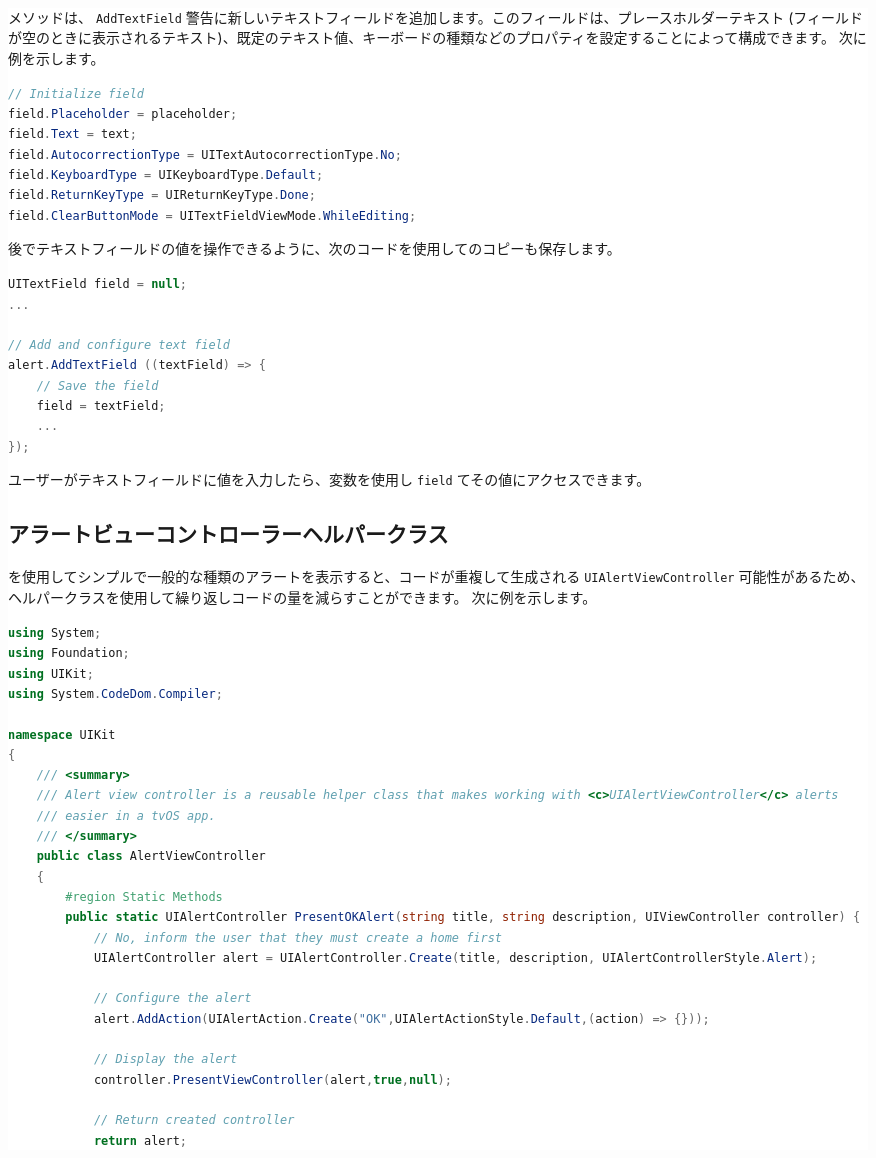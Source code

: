 メソッドは、 `AddTextField` 警告に新しいテキストフィールドを追加します。このフィールドは、プレースホルダーテキスト (フィールドが空のときに表示されるテキスト)、既定のテキスト値、キーボードの種類などのプロパティを設定することによって構成できます。 次に例を示します。

```csharp
// Initialize field
field.Placeholder = placeholder;
field.Text = text;
field.AutocorrectionType = UITextAutocorrectionType.No;
field.KeyboardType = UIKeyboardType.Default;
field.ReturnKeyType = UIReturnKeyType.Done;
field.ClearButtonMode = UITextFieldViewMode.WhileEditing;
```

後でテキストフィールドの値を操作できるように、次のコードを使用してのコピーも保存します。

```csharp
UITextField field = null;
...

// Add and configure text field
alert.AddTextField ((textField) => {
    // Save the field
    field = textField;
    ...
});
```

ユーザーがテキストフィールドに値を入力したら、変数を使用し `field` てその値にアクセスできます。

<a name="Alert-View-Controller-Helper-Class"></a>

## <a name="alert-view-controller-helper-class"></a>アラートビューコントローラーヘルパークラス

を使用してシンプルで一般的な種類のアラートを表示すると、コードが重複して生成される `UIAlertViewController` 可能性があるため、ヘルパークラスを使用して繰り返しコードの量を減らすことができます。 次に例を示します。

```csharp
using System;
using Foundation;
using UIKit;
using System.CodeDom.Compiler;

namespace UIKit
{
    /// <summary>
    /// Alert view controller is a reusable helper class that makes working with <c>UIAlertViewController</c> alerts
    /// easier in a tvOS app.
    /// </summary>
    public class AlertViewController
    {
        #region Static Methods
        public static UIAlertController PresentOKAlert(string title, string description, UIViewController controller) {
            // No, inform the user that they must create a home first
            UIAlertController alert = UIAlertController.Create(title, description, UIAlertControllerStyle.Alert);

            // Configure the alert
            alert.AddAction(UIAlertAction.Create("OK",UIAlertActionStyle.Default,(action) => {}));

            // Display the alert
            controller.PresentViewController(alert,true,null);

            // Return created controller
            return alert;
```